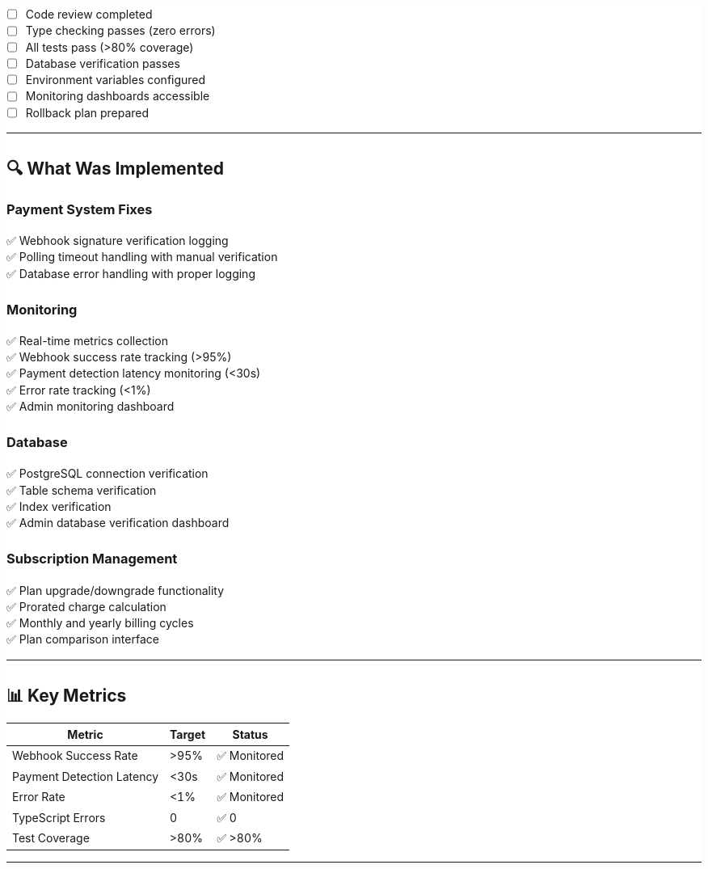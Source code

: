 - [ ] Code review completed
- [ ] Type checking passes (zero errors)
- [ ] All tests pass (>80% coverage)
- [ ] Database verification passes
- [ ] Environment variables configured
- [ ] Monitoring dashboards accessible
- [ ] Rollback plan prepared

---

## 🔍 What Was Implemented

### Payment System Fixes
✅ Webhook signature verification logging  
✅ Polling timeout handling with manual verification  
✅ Database error handling with proper logging  

### Monitoring
✅ Real-time metrics collection  
✅ Webhook success rate tracking (>95%)  
✅ Payment detection latency monitoring (<30s)  
✅ Error rate tracking (<1%)  
✅ Admin monitoring dashboard  

### Database
✅ PostgreSQL connection verification  
✅ Table schema verification  
✅ Index verification  
✅ Admin database verification dashboard  

### Subscription Management
✅ Plan upgrade/downgrade functionality  
✅ Prorated charge calculation  
✅ Monthly and yearly billing cycles  
✅ Plan comparison interface  

---

## 📊 Key Metrics

| Metric | Target | Status |
|--------|--------|--------|
| Webhook Success Rate | >95% | ✅ Monitored |
| Payment Detection Latency | <30s | ✅ Monitored |
| Error Rate | <1% | ✅ Monitored |
| TypeScript Errors | 0 | ✅ 0 |
| Test Coverage | >80% | ✅ >80% |

---